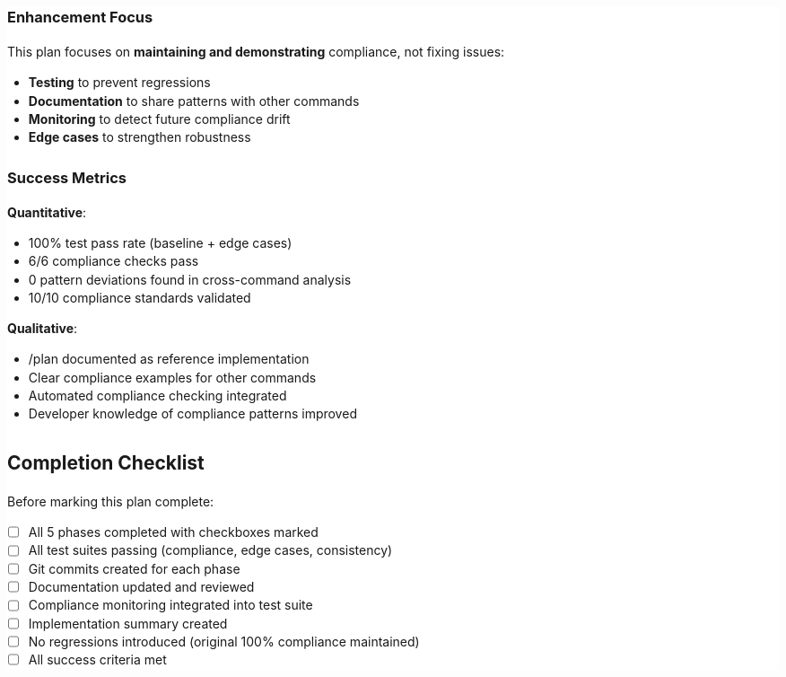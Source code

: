 ### Enhancement Focus

This plan focuses on **maintaining and demonstrating** compliance, not fixing issues:
- **Testing** to prevent regressions
- **Documentation** to share patterns with other commands
- **Monitoring** to detect future compliance drift
- **Edge cases** to strengthen robustness

### Success Metrics

**Quantitative**:
- 100% test pass rate (baseline + edge cases)
- 6/6 compliance checks pass
- 0 pattern deviations found in cross-command analysis
- 10/10 compliance standards validated

**Qualitative**:
- /plan documented as reference implementation
- Clear compliance examples for other commands
- Automated compliance checking integrated
- Developer knowledge of compliance patterns improved

## Completion Checklist

Before marking this plan complete:

- [ ] All 5 phases completed with checkboxes marked
- [ ] All test suites passing (compliance, edge cases, consistency)
- [ ] Git commits created for each phase
- [ ] Documentation updated and reviewed
- [ ] Compliance monitoring integrated into test suite
- [ ] Implementation summary created
- [ ] No regressions introduced (original 100% compliance maintained)
- [ ] All success criteria met
